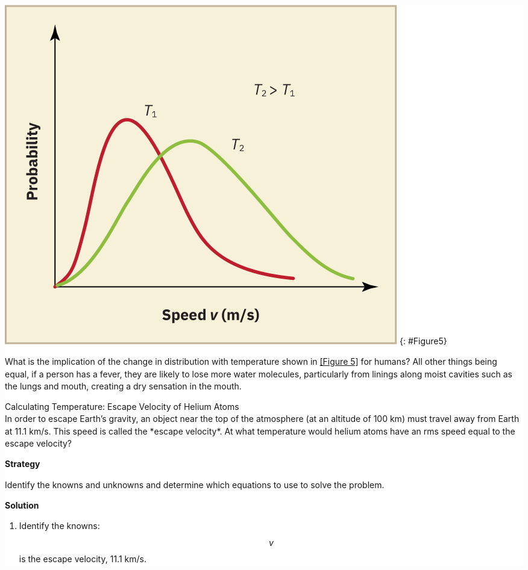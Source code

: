 ![Two distributions of probability versus velocity at two different temperatures plotted on the same graph. Temperature two is greater than Temperature one. The distribution for Temperature two has a peak with a lower probability, but a higher velocity than the distribution for Temperature one. The T sub two graph has a more normal distribution and is broader while the T sub one graph is more narrow and has a tail extending to the right.](../resources/Figure_13_04_05.jpg "The Maxwell-Boltzmann distribution is shifted to higher speeds and is broadened at higher temperatures.")
{: #Figure5}

What is the implication of the change in distribution with temperature shown
in [[Figure 5]](#Figure5) for humans? All other things being equal, if a person
has a fever, they are likely to lose more water molecules, particularly from
linings along moist cavities such as the lungs and mouth, creating a dry
sensation in the mouth.

<div class="example" markdown="1">
<div class="title">
Calculating Temperature: Escape Velocity of Helium Atoms
</div>
In order to escape Earth’s gravity, an object near the top of the atmosphere (at an altitude of 100 km) must travel away from Earth at 11.1 km/s. This speed is called the *escape velocity*. At what temperature would helium atoms have an rms speed equal to the escape velocity?

**Strategy**

Identify the knowns and unknowns and determine which equations to use to solve
the problem.

**Solution**

1. Identify the knowns:  $$v $$ is the escape velocity, 11.1 km/s.


[1]: http://phet.colorado.edu/en/simulation/gas-properties